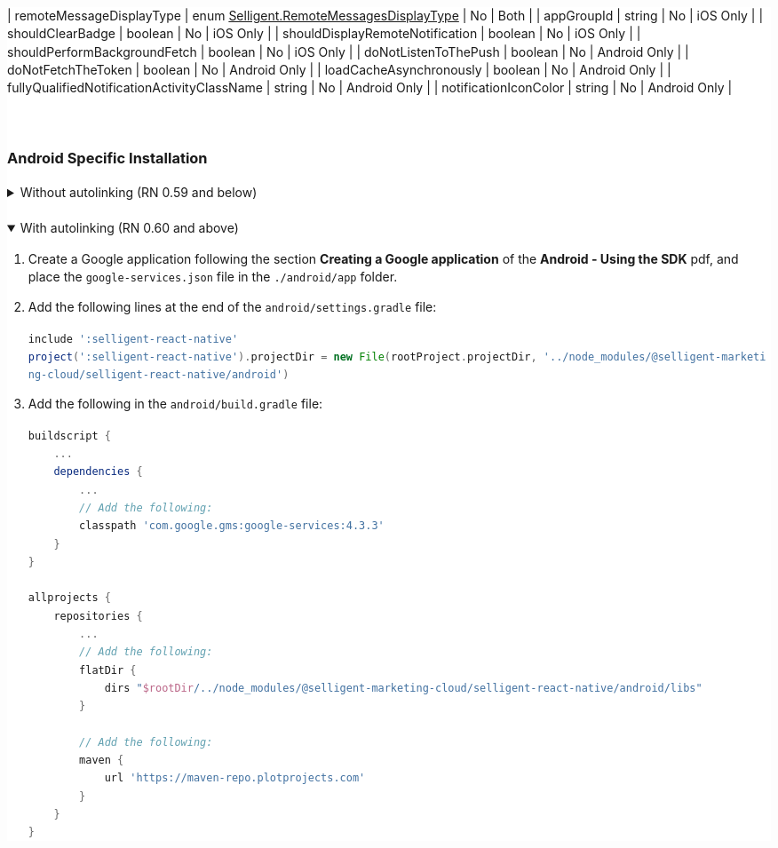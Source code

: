 | remoteMessageDisplayType                    | enum [Selligent.RemoteMessagesDisplayType](#selligentremotemessagesdisplaytype) | No       | Both         |
| appGroupId                                  | string                                                                          | No       | iOS Only     |
| shouldClearBadge                            | boolean                                                                         | No       | iOS Only     |
| shouldDisplayRemoteNotification             | boolean                                                                         | No       | iOS Only     |
| shouldPerformBackgroundFetch                | boolean                                                                         | No       | iOS Only     |
| doNotListenToThePush                        | boolean                                                                         | No       | Android Only |
| doNotFetchTheToken                          | boolean                                                                         | No       | Android Only |
| loadCacheAsynchronously                     | boolean                                                                         | No       | Android Only |
| fullyQualifiedNotificationActivityClassName | string                                                                          | No       | Android Only |
| notificationIconColor                       | string                                                                          | No       | Android Only |

​

### Android Specific Installation

<details><summary>Without autolinking (RN 0.59 and below)</summary></details>
<br>
<details open>
<summary>With autolinking (RN 0.60 and above)</summary>

1. Create a Google application following the section **Creating a Google application** of the **Android - Using the SDK** pdf, and place the `google-services.json` file in the `./android/app` folder.

2. Add the following lines at the end of the `android/settings.gradle` file:

   ```groovy
   include ':selligent-react-native'
   project(':selligent-react-native').projectDir = new File(rootProject.projectDir, '../node_modules/@selligent-marketing-cloud/selligent-react-native/android')
   ```

3. Add the following in the `android/build.gradle` file:

   ```groovy
   buildscript {
       ...
       dependencies {
           ...
           // Add the following:
           classpath 'com.google.gms:google-services:4.3.3'
       }
   }

   allprojects {
       repositories {
           ...
           // Add the following:
           flatDir {
               dirs "$rootDir/../node_modules/@selligent-marketing-cloud/selligent-react-native/android/libs"
           }

           // Add the following:
           maven {
               url 'https://maven-repo.plotprojects.com'
           }
       }
   }
   ```

